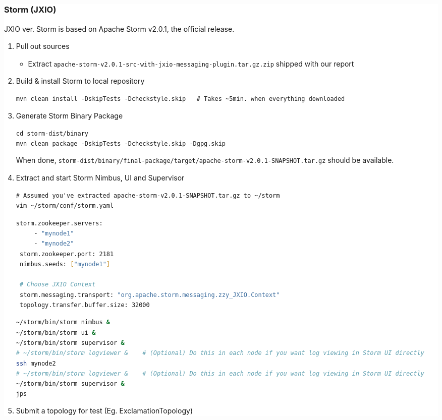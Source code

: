    

### Storm (JXIO)

JXIO ver. Storm is based on Apache Storm v2.0.1, the official release.

1. Pull out sources

   - Extract `apache-storm-v2.0.1-src-with-jxio-messaging-plugin.tar.gz.zip` shipped with our report

2. Build & install Storm to local repository

   ```shell
   mvn clean install -DskipTests -Dcheckstyle.skip   # Takes ~5min. when everything downloaded
   ```

3. Generate Storm Binary Package

   ```shell
   cd storm-dist/binary
   mvn clean package -DskipTests -Dcheckstyle.skip -Dgpg.skip
   ```

   When done, `storm-dist/binary/final-package/target/apache-storm-v2.0.1-SNAPSHOT.tar.gz` should be available.

4. Extract and start Storm Nimbus, UI and Supervisor

   ```shell
   # Assumed you've extracted apache-storm-v2.0.1-SNAPSHOT.tar.gz to ~/storm
   vim ~/storm/conf/storm.yaml
   ```

   ```sh
   storm.zookeeper.servers:
        - "mynode1"
        - "mynode2"
    storm.zookeeper.port: 2181
    nimbus.seeds: ["mynode1"]
    
    # Choose JXIO Context
    storm.messaging.transport: "org.apache.storm.messaging.zzy_JXIO.Context"
    topology.transfer.buffer.size: 32000
   ```

   ```sh
   ~/storm/bin/storm nimbus &
   ~/storm/bin/storm ui &
   ~/storm/bin/storm supervisor &
   # ~/storm/bin/storm logviewer &    # (Optional) Do this in each node if you want log viewing in Storm UI directly
   ssh mynode2
   # ~/storm/bin/storm logviewer &    # (Optional) Do this in each node if you want log viewing in Storm UI directly
   ~/storm/bin/storm supervisor &
   jps
   ```

5. Submit a topology for test (Eg. ExclamationTopology)
